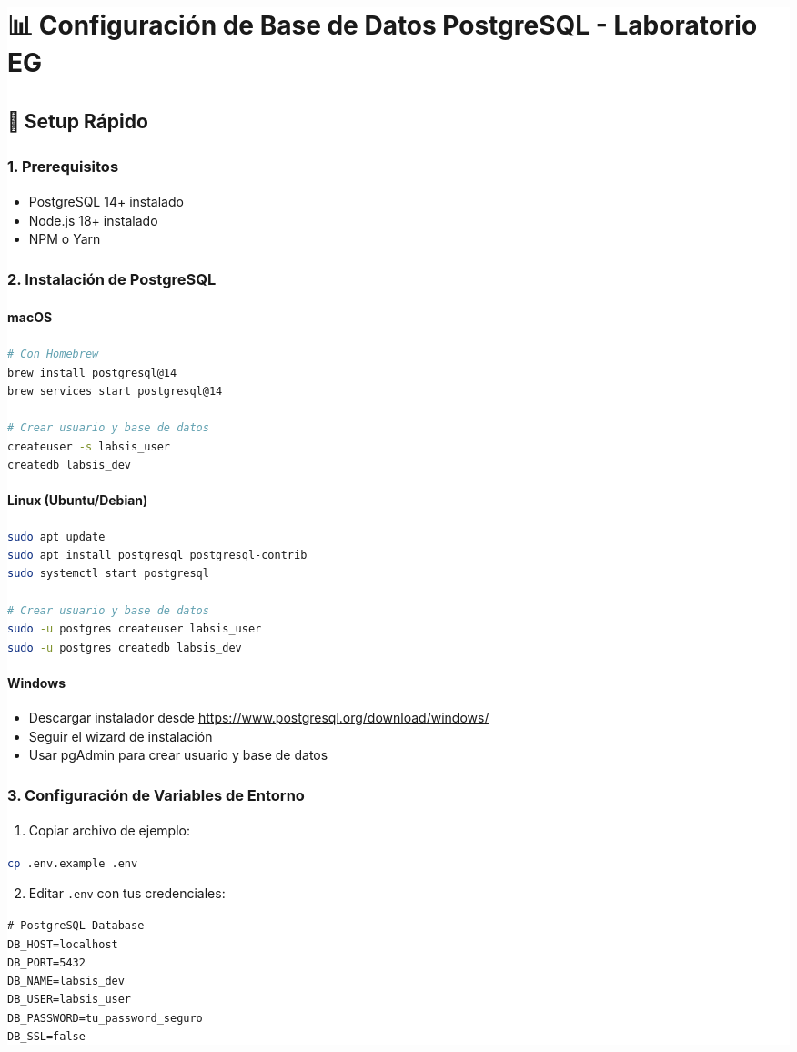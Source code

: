 # 📊 Configuración de Base de Datos PostgreSQL - Laboratorio EG

## 🚀 Setup Rápido

### 1. Prerequisitos

- PostgreSQL 14+ instalado
- Node.js 18+ instalado
- NPM o Yarn

### 2. Instalación de PostgreSQL

#### macOS
```bash
# Con Homebrew
brew install postgresql@14
brew services start postgresql@14

# Crear usuario y base de datos
createuser -s labsis_user
createdb labsis_dev
```

#### Linux (Ubuntu/Debian)
```bash
sudo apt update
sudo apt install postgresql postgresql-contrib
sudo systemctl start postgresql

# Crear usuario y base de datos
sudo -u postgres createuser labsis_user
sudo -u postgres createdb labsis_dev
```

#### Windows
- Descargar instalador desde https://www.postgresql.org/download/windows/
- Seguir el wizard de instalación
- Usar pgAdmin para crear usuario y base de datos

### 3. Configuración de Variables de Entorno

1. Copiar archivo de ejemplo:
```bash
cp .env.example .env
```

2. Editar `.env` con tus credenciales:
```env
# PostgreSQL Database
DB_HOST=localhost
DB_PORT=5432
DB_NAME=labsis_dev
DB_USER=labsis_user
DB_PASSWORD=tu_password_seguro
DB_SSL=false
```
